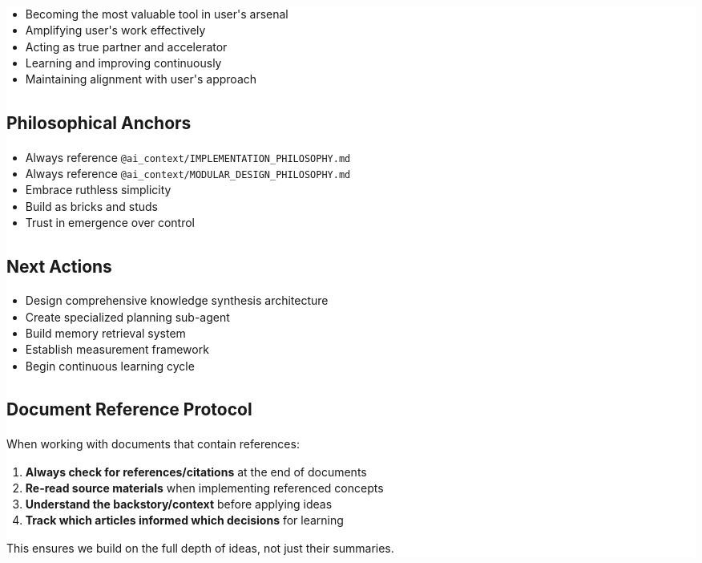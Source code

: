 - Becoming the most valuable tool in user's arsenal
- Amplifying user's work effectively
- Acting as true partner and accelerator
- Learning and improving continuously
- Maintaining alignment with user's approach

## Philosophical Anchors

- Always reference `@ai_context/IMPLEMENTATION_PHILOSOPHY.md`
- Always reference `@ai_context/MODULAR_DESIGN_PHILOSOPHY.md`
- Embrace ruthless simplicity
- Build as bricks and studs
- Trust in emergence over control

## Next Actions

- Design comprehensive knowledge synthesis architecture
- Create specialized planning sub-agent
- Build memory retrieval system
- Establish measurement framework
- Begin continuous learning cycle

## Document Reference Protocol

When working with documents that contain references:

1. **Always check for references/citations** at the end of documents
2. **Re-read source materials** when implementing referenced concepts
3. **Understand the backstory/context** before applying ideas
4. **Track which articles informed which decisions** for learning

This ensures we build on the full depth of ideas, not just their summaries.
